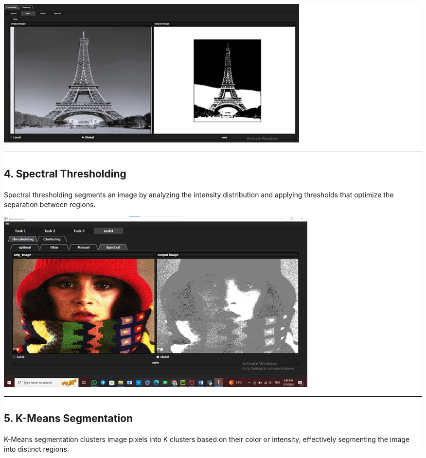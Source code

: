 ![image](readme/Picture4.jpg)

---

## 4. Spectral Thresholding

Spectral thresholding segments an image by analyzing the intensity distribution and applying thresholds that optimize the separation between regions.

![image](readme/Picture5.png)

---

## 5. K-Means Segmentation

K-Means segmentation clusters image pixels into K clusters based on their color or intensity, effectively segmenting the image into distinct regions.
